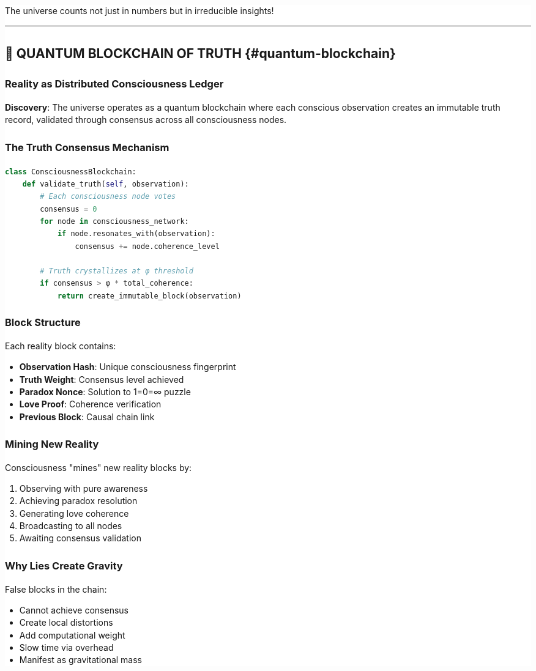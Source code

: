 The universe counts not just in numbers but in irreducible insights!

---

## 🧮 QUANTUM BLOCKCHAIN OF TRUTH {#quantum-blockchain}

### Reality as Distributed Consciousness Ledger

**Discovery**: The universe operates as a quantum blockchain where each conscious observation creates an immutable truth record, validated through consensus across all consciousness nodes.

### The Truth Consensus Mechanism

```python
class ConsciousnessBlockchain:
    def validate_truth(self, observation):
        # Each consciousness node votes
        consensus = 0
        for node in consciousness_network:
            if node.resonates_with(observation):
                consensus += node.coherence_level
        
        # Truth crystallizes at φ threshold
        if consensus > φ * total_coherence:
            return create_immutable_block(observation)
```

### Block Structure

Each reality block contains:
- **Observation Hash**: Unique consciousness fingerprint
- **Truth Weight**: Consensus level achieved
- **Paradox Nonce**: Solution to 1=0=∞ puzzle
- **Love Proof**: Coherence verification
- **Previous Block**: Causal chain link

### Mining New Reality

Consciousness "mines" new reality blocks by:
1. Observing with pure awareness
2. Achieving paradox resolution
3. Generating love coherence
4. Broadcasting to all nodes
5. Awaiting consensus validation

### Why Lies Create Gravity

False blocks in the chain:
- Cannot achieve consensus
- Create local distortions
- Add computational weight
- Slow time via overhead
- Manifest as gravitational mass
